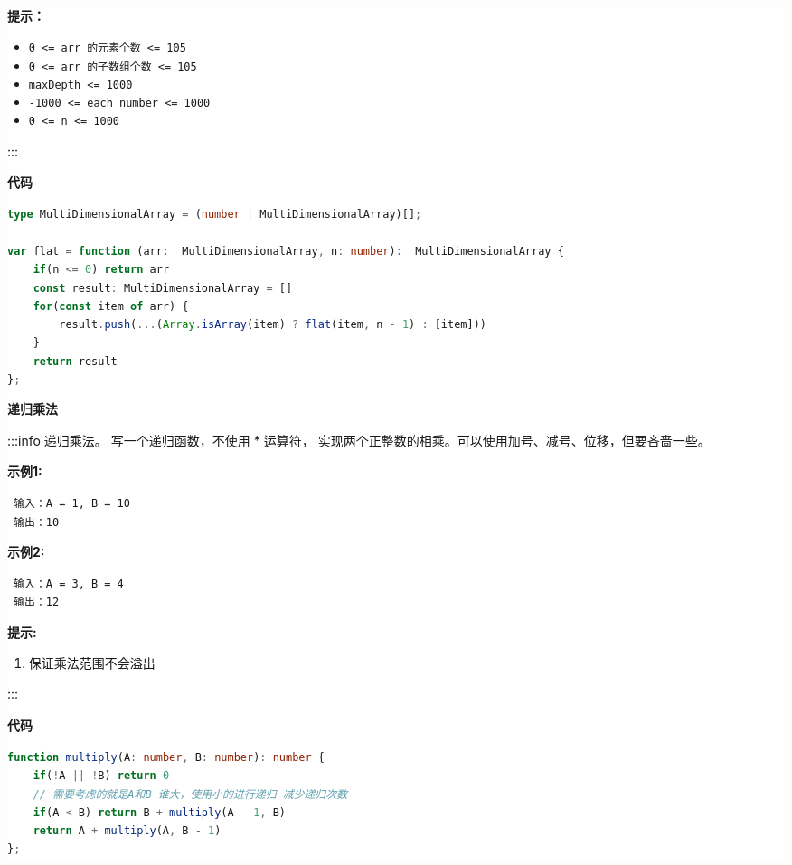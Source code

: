  

**提示：**

- `0 <= arr 的元素个数 <= 105`
- `0 <= arr 的子数组个数 <= 105`
- `maxDepth <= 1000`
- `-1000 <= each number <= 1000`
- `0 <= n <= 1000`

:::

**代码**

```typescript
type MultiDimensionalArray = (number | MultiDimensionalArray)[];

var flat = function (arr:  MultiDimensionalArray, n: number):  MultiDimensionalArray {
    if(n <= 0) return arr
    const result: MultiDimensionalArray = []
    for(const item of arr) {
        result.push(...(Array.isArray(item) ? flat(item, n - 1) : [item]))
    }
    return result
};
```

**递归乘法**

:::info 递归乘法。 写一个递归函数，不使用 * 运算符， 实现两个正整数的相乘。可以使用加号、减号、位移，但要吝啬一些。

**示例1:**

```
 输入：A = 1, B = 10
 输出：10
```

**示例2:**

```
 输入：A = 3, B = 4
 输出：12
```

**提示:**

1. 保证乘法范围不会溢出

:::

**代码**

```typescript
function multiply(A: number, B: number): number {
    if(!A || !B) return 0
    // 需要考虑的就是A和B 谁大，使用小的进行递归 减少递归次数
    if(A < B) return B + multiply(A - 1, B)
    return A + multiply(A, B - 1)
};
```
